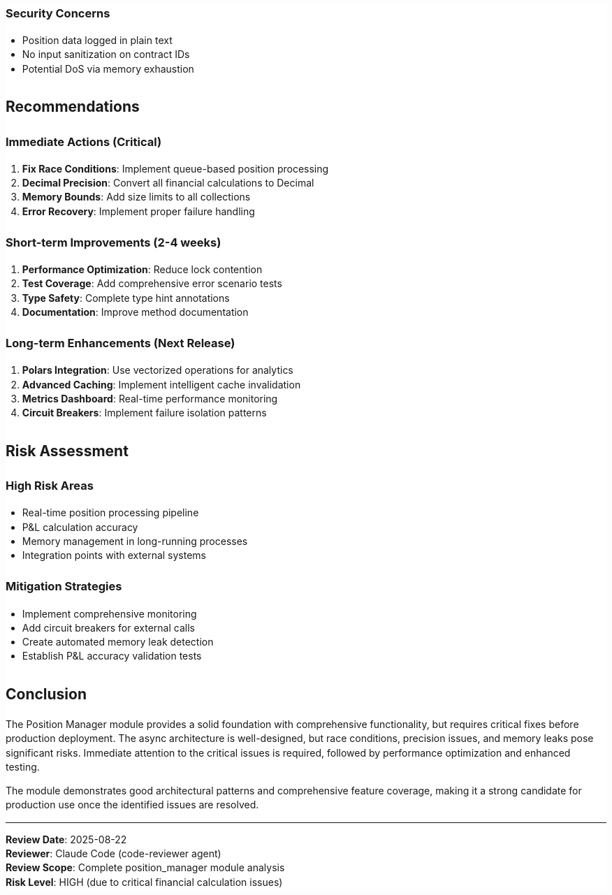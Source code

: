 ### Security Concerns
- Position data logged in plain text
- No input sanitization on contract IDs
- Potential DoS via memory exhaustion

## Recommendations

### Immediate Actions (Critical)
1. **Fix Race Conditions**: Implement queue-based position processing
2. **Decimal Precision**: Convert all financial calculations to Decimal
3. **Memory Bounds**: Add size limits to all collections
4. **Error Recovery**: Implement proper failure handling

### Short-term Improvements (2-4 weeks)
1. **Performance Optimization**: Reduce lock contention
2. **Test Coverage**: Add comprehensive error scenario tests
3. **Type Safety**: Complete type hint annotations
4. **Documentation**: Improve method documentation

### Long-term Enhancements (Next Release)
1. **Polars Integration**: Use vectorized operations for analytics
2. **Advanced Caching**: Implement intelligent cache invalidation
3. **Metrics Dashboard**: Real-time performance monitoring
4. **Circuit Breakers**: Implement failure isolation patterns

## Risk Assessment

### High Risk Areas
- Real-time position processing pipeline
- P&L calculation accuracy
- Memory management in long-running processes
- Integration points with external systems

### Mitigation Strategies
- Implement comprehensive monitoring
- Add circuit breakers for external calls
- Create automated memory leak detection
- Establish P&L accuracy validation tests

## Conclusion

The Position Manager module provides a solid foundation with comprehensive functionality, but requires critical fixes before production deployment. The async architecture is well-designed, but race conditions, precision issues, and memory leaks pose significant risks. Immediate attention to the critical issues is required, followed by performance optimization and enhanced testing.

The module demonstrates good architectural patterns and comprehensive feature coverage, making it a strong candidate for production use once the identified issues are resolved.

---

**Review Date**: 2025-08-22  
**Reviewer**: Claude Code (code-reviewer agent)  
**Review Scope**: Complete position_manager module analysis  
**Risk Level**: HIGH (due to critical financial calculation issues)